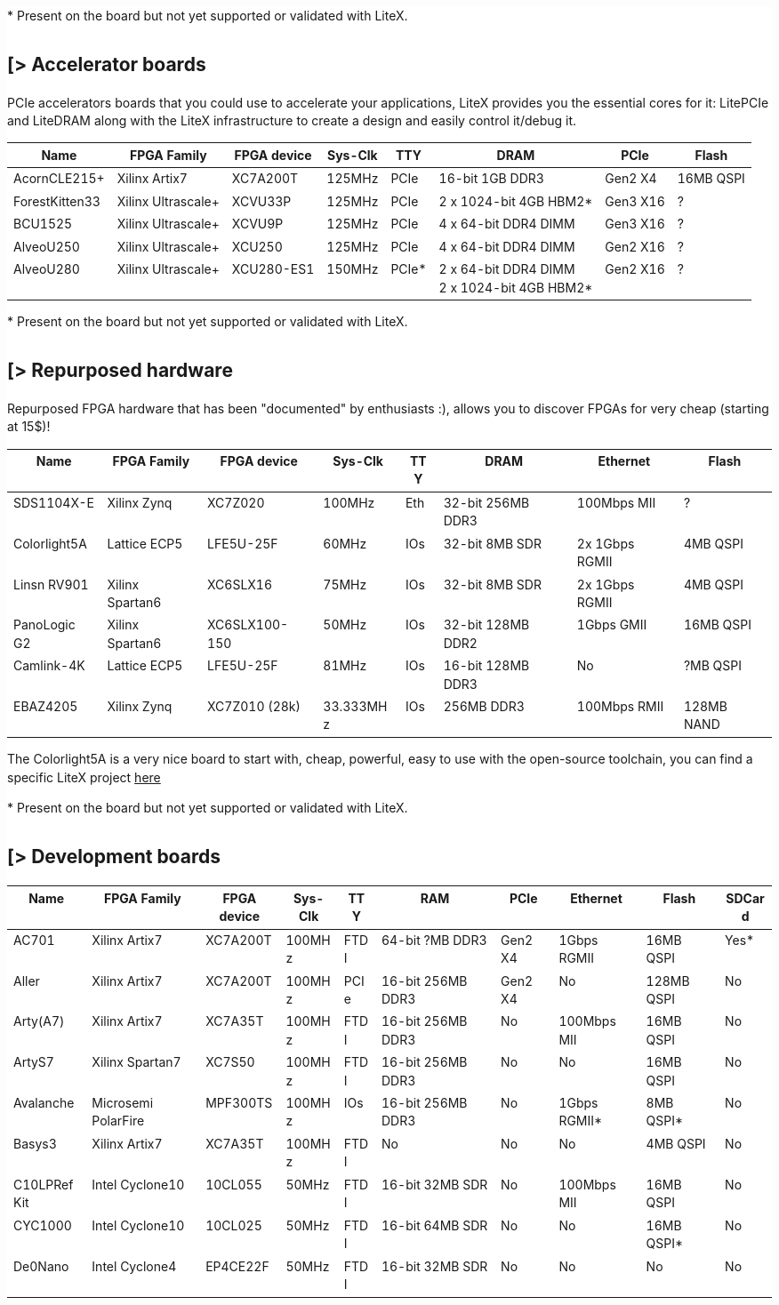 \* Present on the board but not yet supported or validated with LiteX.

[> Accelerator boards
---------------------

PCIe accelerators boards that you could use to accelerate your applications, LiteX provides you the essential cores for it: LitePCIe and LiteDRAM along with the LiteX infrastructure to create a design and easily control it/debug it.

| Name           | FPGA Family         | FPGA device   | Sys-Clk  | TTY  |       DRAM            |    PCIe       |    Flash    |
|----------------|---------------------|---------------|----------|------|-----------------------|---------------|-------------|
| AcornCLE215+   | Xilinx Artix7       | XC7A200T      | 125MHz   | PCIe | 16-bit 1GB DDR3       |  Gen2 X4      |  16MB QSPI  |
| ForestKitten33 | Xilinx Ultrascale+  | XCVU33P       | 125MHz   | PCIe | 2 x 1024-bit 4GB HBM2*|  Gen3 X16     |     ?       |
| BCU1525        | Xilinx Ultrascale+  | XCVU9P        | 125MHz   | PCIe | 4 x 64-bit DDR4 DIMM  |  Gen3 X16     |     ?       |
| AlveoU250      | Xilinx Ultrascale+  | XCU250        | 125MHz   | PCIe | 4 x 64-bit DDR4 DIMM  |  Gen2 X16     |     ?       |
| AlveoU280      | Xilinx Ultrascale+  | XCU280-ES1    | 150MHz   | PCIe* | 2 x 64-bit DDR4 DIMM <BR> 2 x 1024-bit 4GB HBM2* |  Gen2 X16     |     ?       |

\* Present on the board but not yet supported or validated with LiteX.

[> Repurposed hardware
----------------------

Repurposed FPGA hardware that has been "documented" by enthusiasts :), allows you to discover FPGAs for very cheap (starting at 15$)!

| Name         | FPGA Family         | FPGA device   | Sys-Clk   | TTY  |       DRAM         |       Ethernet     |    Flash    |
|--------------|---------------------|---------------|-----------|------|--------------------|--------------------|-------------|
| SDS1104X-E   | Xilinx Zynq         | XC7Z020       |  100MHz   | Eth  | 32-bit 256MB DDR3  | 100Mbps MII        |      ?      |
| Colorlight5A | Lattice ECP5        | LFE5U-25F     |   60MHz   | IOs  | 32-bit 8MB SDR     | 2x 1Gbps RGMII     |   4MB QSPI  |
| Linsn RV901  | Xilinx Spartan6     | XC6SLX16      |   75MHz   | IOs  | 32-bit 8MB SDR     | 2x 1Gbps RGMII     |   4MB QSPI  |
| PanoLogic G2 | Xilinx Spartan6     | XC6SLX100-150 |   50MHz   | IOs  | 32-bit 128MB DDR2  | 1Gbps GMII         |  16MB QSPI  |
| Camlink-4K   | Lattice ECP5        | LFE5U-25F     |   81MHz   | IOs  | 16-bit 128MB DDR3  |        No          |   ?MB QSPI  |
| EBAZ4205     | Xilinx Zynq         | XC7Z010 (28k) | 33.333MHz | IOs  | 256MB DDR3         | 100Mbps RMII       |  128MB NAND |

The Colorlight5A is a very nice board to start with, cheap, powerful, easy to use with the open-source toolchain, you can find a specific LiteX project [here](https://github.com/enjoy-digital/colorlite)

\* Present on the board but not yet supported or validated with LiteX.

[> Development boards
---------------------

| Name           | FPGA Family         | FPGA device   | Sys-Clk | TTY  |       RAM          |    PCIe   |    Ethernet    |    Flash    | SDCard |
|----------------|---------------------|---------------|---------|------|--------------------|-----------|----------------|-------------|--------|
| AC701          | Xilinx Artix7       | XC7A200T      | 100MHz  | FTDI | 64-bit ?MB DDR3    |  Gen2 X4  | 1Gbps RGMII    |  16MB QSPI  |   Yes* |
| Aller          | Xilinx Artix7       | XC7A200T      | 100MHz  | PCIe | 16-bit 256MB DDR3  |  Gen2 X4  |       No       | 128MB QSPI  |   No   |
| Arty(A7)       | Xilinx Artix7       | XC7A35T       | 100MHz  | FTDI | 16-bit 256MB DDR3  |     No    | 100Mbps MII    |  16MB QSPI  |   No   |
| ArtyS7         | Xilinx Spartan7     | XC7S50        | 100MHz  | FTDI | 16-bit 256MB DDR3  |     No    |       No       |  16MB QSPI  |   No   |
| Avalanche      | Microsemi PolarFire | MPF300TS      | 100MHz  | IOs  | 16-bit 256MB DDR3  |     No    |   1Gbps RGMII* |   8MB QSPI* |   No   |
| Basys3         | Xilinx Artix7       | XC7A35T       | 100MHz  | FTDI |        No          |     No    |       No       |   4MB QSPI  |   No   |
| C10LPRefKit    | Intel Cyclone10     | 10CL055       |  50MHz  | FTDI | 16-bit  32MB SDR   |     No    |  100Mbps MII   |  16MB QSPI  |   No   |
| CYC1000        | Intel Cyclone10     | 10CL025       |  50MHz  | FTDI | 16-bit  64MB SDR   |     No    |       No       |  16MB QSPI* |   No   |
| De0Nano        | Intel Cyclone4      | EP4CE22F      |  50MHz  | FTDI | 16-bit  32MB SDR   |     No    |       No       |      No     |   No   |
